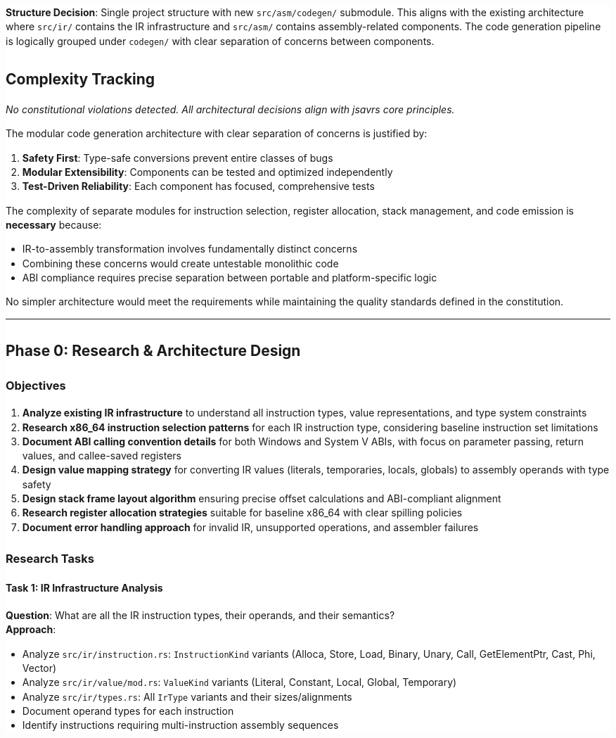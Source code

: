 **Structure Decision**: Single project structure with new `src/asm/codegen/` submodule. This aligns with the existing architecture where `src/ir/` contains the IR infrastructure and `src/asm/` contains assembly-related components. The code generation pipeline is logically grouped under `codegen/` with clear separation of concerns between components.

## Complexity Tracking

*No constitutional violations detected. All architectural decisions align with jsavrs core principles.*

The modular code generation architecture with clear separation of concerns is justified by:
1. **Safety First**: Type-safe conversions prevent entire classes of bugs
2. **Modular Extensibility**: Components can be tested and optimized independently
3. **Test-Driven Reliability**: Each component has focused, comprehensive tests

The complexity of separate modules for instruction selection, register allocation, stack management, and code emission is **necessary** because:
- IR-to-assembly transformation involves fundamentally distinct concerns
- Combining these concerns would create untestable monolithic code
- ABI compliance requires precise separation between portable and platform-specific logic

No simpler architecture would meet the requirements while maintaining the quality standards defined in the constitution.

---

## Phase 0: Research & Architecture Design

### Objectives

1. **Analyze existing IR infrastructure** to understand all instruction types, value representations, and type system constraints
2. **Research x86_64 instruction selection patterns** for each IR instruction type, considering baseline instruction set limitations
3. **Document ABI calling convention details** for both Windows and System V ABIs, with focus on parameter passing, return values, and callee-saved registers
4. **Design value mapping strategy** for converting IR values (literals, temporaries, locals, globals) to assembly operands with type safety
5. **Design stack frame layout algorithm** ensuring precise offset calculations and ABI-compliant alignment
6. **Research register allocation strategies** suitable for baseline x86_64 with clear spilling policies
7. **Document error handling approach** for invalid IR, unsupported operations, and assembler failures

### Research Tasks

#### Task 1: IR Infrastructure Analysis
**Question**: What are all the IR instruction types, their operands, and their semantics?  
**Approach**: 
- Analyze `src/ir/instruction.rs`: `InstructionKind` variants (Alloca, Store, Load, Binary, Unary, Call, GetElementPtr, Cast, Phi, Vector)
- Analyze `src/ir/value/mod.rs`: `ValueKind` variants (Literal, Constant, Local, Global, Temporary)
- Analyze `src/ir/types.rs`: All `IrType` variants and their sizes/alignments
- Document operand types for each instruction
- Identify instructions requiring multi-instruction assembly sequences
